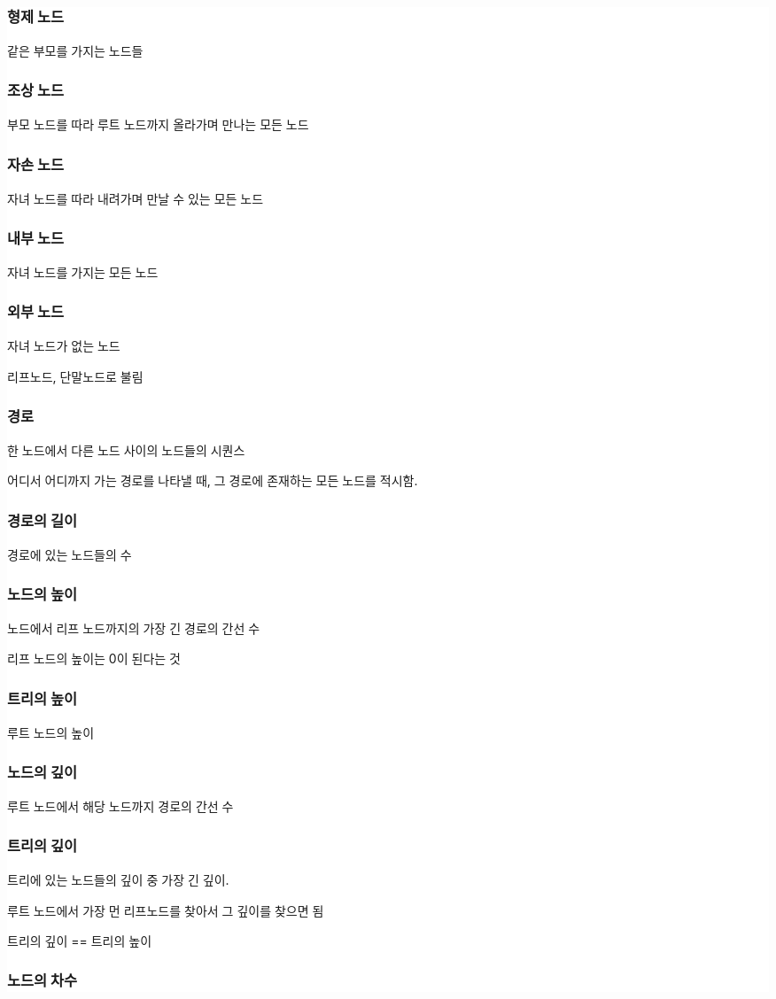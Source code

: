 ### 형제 노드

같은 부모를 가지는 노드들

### 조상 노드

부모 노드를 따라 루트 노드까지 올라가며 만나는 모든 노드

### 자손 노드

자녀 노드를 따라 내려가며 만날 수 있는 모든 노드

### 내부 노드

자녀 노드를 가지는 모든 노드

### 외부 노드

자녀 노드가 없는 노드

리프노드, 단말노드로 불림

### 경로

한 노드에서 다른 노드 사이의 노드들의 시퀀스

어디서 어디까지 가는 경로를 나타낼 때, 그 경로에 존재하는 모든 노드를 적시함.

### 경로의 길이

경로에 있는 노드들의 수

### 노드의 높이

노드에서 리프 노드까지의 가장 긴 경로의 간선 수

리프 노드의 높이는 0이 된다는 것

### 트리의 높이

루트 노드의 높이

### 노드의 깊이

루트 노드에서 해당 노드까지 경로의 간선 수

### 트리의 깊이

트리에 있는 노드들의 깊이 중 가장 긴 깊이.

루트 노드에서 가장 먼 리프노드를 찾아서 그 깊이를 찾으면 됨

트리의 깊이 == 트리의 높이

### 노드의 차수
